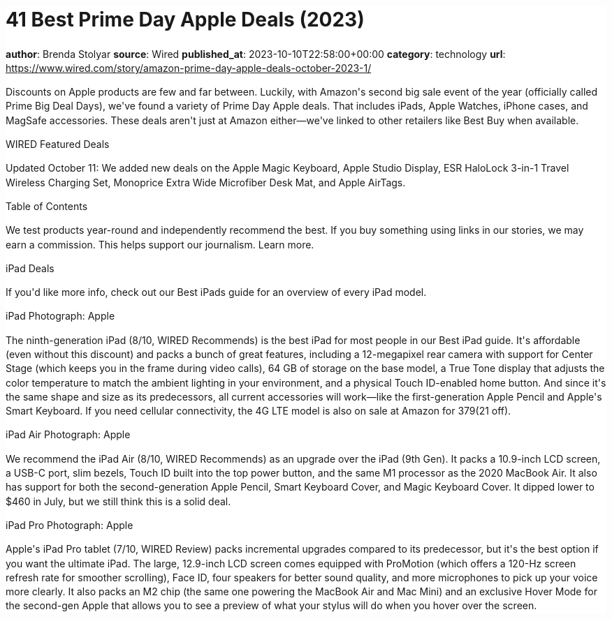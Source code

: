 # 41 Best Prime Day Apple Deals (2023)
**author**: Brenda Stolyar
**source**: Wired
**published_at**: 2023-10-10T22:58:00+00:00
**category**: technology
**url**: https://www.wired.com/story/amazon-prime-day-apple-deals-october-2023-1/

Discounts on Apple products are few and far between. Luckily, with Amazon's second big sale event of the year (officially called Prime Big Deal Days), we've found a variety of Prime Day Apple deals. That includes iPads, Apple Watches, iPhone cases, and MagSafe accessories. These deals aren't just at Amazon either—we've linked to other retailers like Best Buy when available.

WIRED Featured Deals

Updated October 11: We added new deals on the Apple Magic Keyboard, Apple Studio Display, ESR HaloLock 3-in-1 Travel Wireless Charging Set, Monoprice Extra Wide Microfiber Desk Mat, and Apple AirTags.

Table of Contents

We test products year-round and independently recommend the best. If you buy something using links in our stories, we may earn a commission. This helps support our journalism. Learn more.

iPad Deals

If you'd like more info, check out our Best iPads guide for an overview of every iPad model.

iPad Photograph: Apple

The ninth-generation iPad (8/10, WIRED Recommends) is the best iPad for most people in our Best iPad guide. It's affordable (even without this discount) and packs a bunch of great features, including a 12-megapixel rear camera with support for Center Stage (which keeps you in the frame during video calls), 64 GB of storage on the base model, a True Tone display that adjusts the color temperature to match the ambient lighting in your environment, and a physical Touch ID-enabled home button. And since it's the same shape and size as its predecessors, all current accessories will work—like the first-generation Apple Pencil and Apple's Smart Keyboard. If you need cellular connectivity, the 4G LTE model is also on sale at Amazon for $379 ($21 off).

iPad Air Photograph: Apple

We recommend the iPad Air (8/10, WIRED Recommends) as an upgrade over the iPad (9th Gen). It packs a 10.9-inch LCD screen, a USB-C port, slim bezels, Touch ID built into the top power button, and the same M1 processor as the 2020 MacBook Air. It also has support for both the second-generation Apple Pencil, Smart Keyboard Cover, and Magic Keyboard Cover. It dipped lower to $460 in July, but we still think this is a solid deal.

iPad Pro Photograph: Apple

Apple's iPad Pro tablet (7/10, WIRED Review) packs incremental upgrades compared to its predecessor, but it's the best option if you want the ultimate iPad. The large, 12.9-inch LCD screen comes equipped with ProMotion (which offers a 120-Hz screen refresh rate for smoother scrolling), Face ID, four speakers for better sound quality, and more microphones to pick up your voice more clearly. It also packs an M2 chip (the same one powering the MacBook Air and Mac Mini) and an exclusive Hover Mode for the second-gen Apple that allows you to see a preview of what your stylus will do when you hover over the screen.
